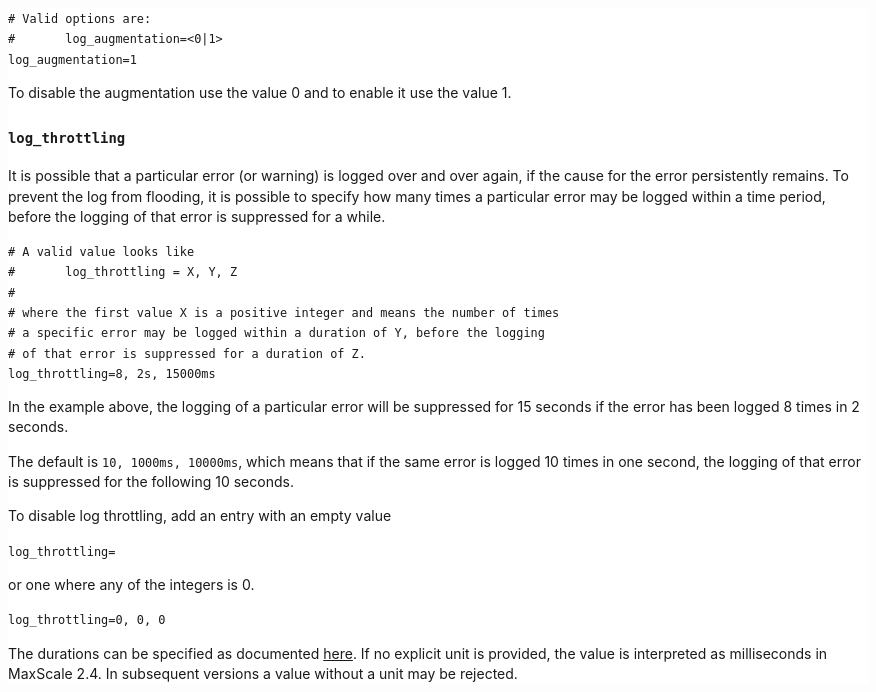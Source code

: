 

```
# Valid options are:
#       log_augmentation=<0|1>
log_augmentation=1
```



To disable the augmentation use the value 0 and to enable it use the value 1.


### `log_throttling`


It is possible that a particular error (or warning) is logged over and over
again, if the cause for the error persistently remains. To prevent the log from
flooding, it is possible to specify how many times a particular error may be
logged within a time period, before the logging of that error is suppressed for
a while.



```
# A valid value looks like
#       log_throttling = X, Y, Z
#
# where the first value X is a positive integer and means the number of times
# a specific error may be logged within a duration of Y, before the logging
# of that error is suppressed for a duration of Z.
log_throttling=8, 2s, 15000ms
```



In the example above, the logging of a particular error will be suppressed for
15 seconds if the error has been logged 8 times in 2 seconds.


The default is `10, 1000ms, 10000ms`, which means that if the same error is
logged 10 times in one second, the logging of that error is suppressed for the
following 10 seconds.


To disable log throttling, add an entry with an empty value



```
log_throttling=
```



or one where any of the integers is 0.



```
log_throttling=0, 0, 0
```



The durations can be specified as documented [here](#durations). If no explicit
unit is provided, the value is interpreted as milliseconds in MaxScale 2.4. In
subsequent versions a value without a unit may be rejected.
